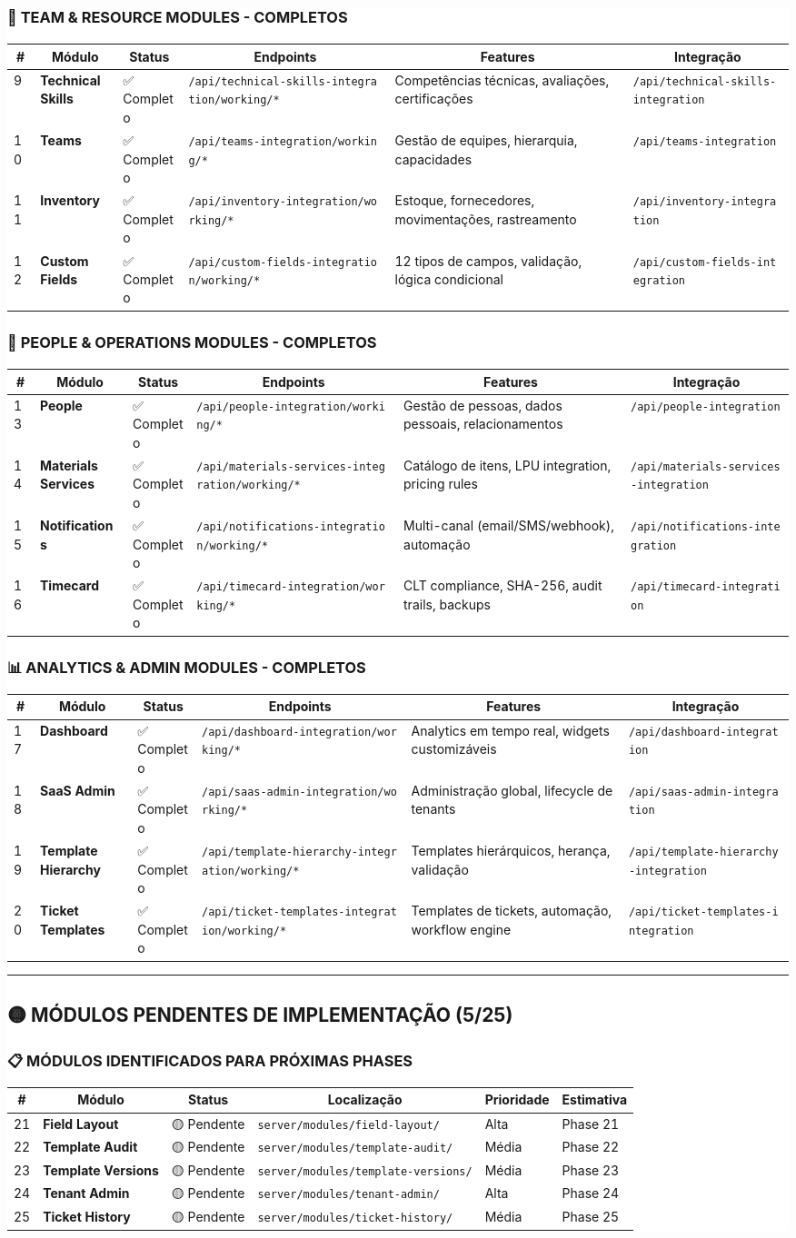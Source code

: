 ### 👥 **TEAM & RESOURCE MODULES - COMPLETOS**

| # | Módulo | Status | Endpoints | Features | Integração |
|---|--------|--------|-----------|----------|------------|
| 9 | **Technical Skills** | ✅ Completo | `/api/technical-skills-integration/working/*` | Competências técnicas, avaliações, certificações | `/api/technical-skills-integration` |
| 10 | **Teams** | ✅ Completo | `/api/teams-integration/working/*` | Gestão de equipes, hierarquia, capacidades | `/api/teams-integration` |
| 11 | **Inventory** | ✅ Completo | `/api/inventory-integration/working/*` | Estoque, fornecedores, movimentações, rastreamento | `/api/inventory-integration` |
| 12 | **Custom Fields** | ✅ Completo | `/api/custom-fields-integration/working/*` | 12 tipos de campos, validação, lógica condicional | `/api/custom-fields-integration` |

### 👤 **PEOPLE & OPERATIONS MODULES - COMPLETOS**

| # | Módulo | Status | Endpoints | Features | Integração |
|---|--------|--------|-----------|----------|------------|
| 13 | **People** | ✅ Completo | `/api/people-integration/working/*` | Gestão de pessoas, dados pessoais, relacionamentos | `/api/people-integration` |
| 14 | **Materials Services** | ✅ Completo | `/api/materials-services-integration/working/*` | Catálogo de itens, LPU integration, pricing rules | `/api/materials-services-integration` |
| 15 | **Notifications** | ✅ Completo | `/api/notifications-integration/working/*` | Multi-canal (email/SMS/webhook), automação | `/api/notifications-integration` |
| 16 | **Timecard** | ✅ Completo | `/api/timecard-integration/working/*` | CLT compliance, SHA-256, audit trails, backups | `/api/timecard-integration` |

### 📊 **ANALYTICS & ADMIN MODULES - COMPLETOS**

| # | Módulo | Status | Endpoints | Features | Integração |
|---|--------|--------|-----------|----------|------------|
| 17 | **Dashboard** | ✅ Completo | `/api/dashboard-integration/working/*` | Analytics em tempo real, widgets customizáveis | `/api/dashboard-integration` |
| 18 | **SaaS Admin** | ✅ Completo | `/api/saas-admin-integration/working/*` | Administração global, lifecycle de tenants | `/api/saas-admin-integration` |
| 19 | **Template Hierarchy** | ✅ Completo | `/api/template-hierarchy-integration/working/*` | Templates hierárquicos, herança, validação | `/api/template-hierarchy-integration` |
| 20 | **Ticket Templates** | ✅ Completo | `/api/ticket-templates-integration/working/*` | Templates de tickets, automação, workflow engine | `/api/ticket-templates-integration` |

---

## 🟡 MÓDULOS PENDENTES DE IMPLEMENTAÇÃO (5/25)

### 📋 **MÓDULOS IDENTIFICADOS PARA PRÓXIMAS PHASES**

| # | Módulo | Status | Localização | Prioridade | Estimativa |
|---|--------|--------|-------------|------------|------------|
| 21 | **Field Layout** | 🟡 Pendente | `server/modules/field-layout/` | Alta | Phase 21 |
| 22 | **Template Audit** | 🟡 Pendente | `server/modules/template-audit/` | Média | Phase 22 |
| 23 | **Template Versions** | 🟡 Pendente | `server/modules/template-versions/` | Média | Phase 23 |
| 24 | **Tenant Admin** | 🟡 Pendente | `server/modules/tenant-admin/` | Alta | Phase 24 |
| 25 | **Ticket History** | 🟡 Pendente | `server/modules/ticket-history/` | Média | Phase 25 |
